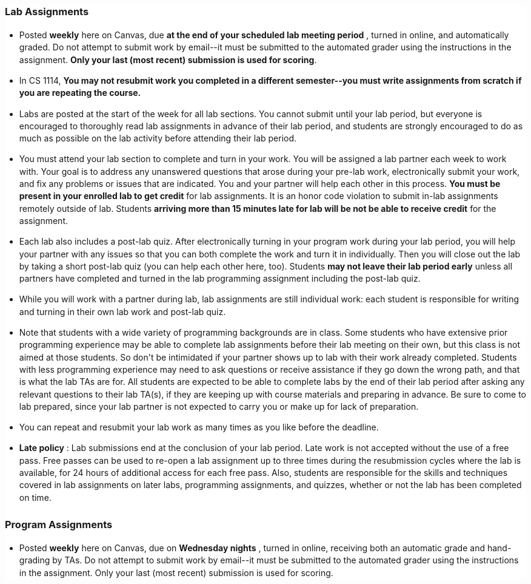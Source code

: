 ### Lab Assignments

  * Posted **weekly** here on Canvas, due **at the end of your scheduled lab meeting period** , turned in online, and automatically graded. Do not attempt to submit work by email--it must be submitted to the automated grader using the instructions in the assignment. **Only your last (most recent) submission is used for scoring**.

  * In CS 1114, **You may not resubmit work you completed in a different semester--you must write assignments from scratch if you are repeating the course.**
  * Labs are posted at the start of the week for all lab sections. You cannot submit until your lab period, but everyone is encouraged to thoroughly read lab assignments in advance of their lab period, and students are strongly encouraged to do as much as possible on the lab activity before attending their lab period.

  * You must attend your lab section to complete and turn in your work. You will be assigned a lab partner each week to work with. Your goal is to address any unanswered questions that arose during your pre-lab work, electronically submit your work, and fix any problems or issues that are indicated. You and your partner will help each other in this process. **You must be present in your enrolled lab to get credit** for lab assignments. It is an honor code violation to submit in-lab assignments remotely outside of lab. Students **arriving more than 15 minutes late for lab will be not be able to receive credit** for the assignment.

  * Each lab also includes a post-lab quiz. After electronically turning in your program work during your lab period, you will help your partner with any issues so that you can both complete the work and turn it in individually. Then you will close out the lab by taking a short post-lab quiz (you can help each other here, too). Students **may not leave their lab period early** unless all partners have completed and turned in the lab programming assignment including the post-lab quiz.

  * While you will work with a partner during lab, lab assignments are still individual work: each student is responsible for writing and turning in their own lab work and post-lab quiz.

  * Note that students with a wide variety of programming backgrounds are in class. Some students who have extensive prior programming experience may be able to complete lab assignments before their lab meeting on their own, but this class is not aimed at those students. So don't be intimidated if your partner shows up to lab with their work already completed. Students with less programming experience may need to ask questions or receive assistance if they go down the wrong path, and that is what the lab TAs are for. All students are expected to be able to complete labs by the end of their lab period after asking any relevant questions to their lab TA(s), if they are keeping up with course materials and preparing in advance. Be sure to come to lab prepared, since your lab partner is not expected to carry you or make up for lack of preparation.

  * You can repeat and resubmit your lab work as many times as you like before the deadline.

  * **Late policy** : Lab submissions end at the conclusion of your lab period. Late work is not accepted without the use of a free pass. Free passes can be used to re-open a lab assignment up to three times during the resubmission cycles where the lab is available, for 24 hours of additional access for each free pass. Also, students are responsible for the skills and techniques covered in lab assignments on later labs, programming assignments, and quizzes, whether or not the lab has been completed on time.

### Program Assignments

  * Posted **weekly** here on Canvas, due on **Wednesday nights** , turned in online, receiving both an automatic grade and hand-grading by TAs. Do not attempt to submit work by email--it must be submitted to the automated grader using the instructions in the assignment. Only your last (most recent) submission is used for scoring.
